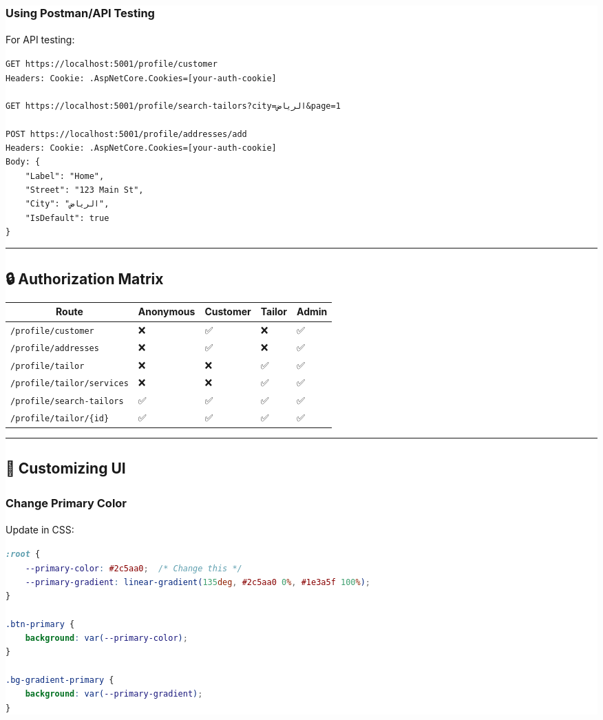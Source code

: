 ### **Using Postman/API Testing**

For API testing:

```
GET https://localhost:5001/profile/customer
Headers: Cookie: .AspNetCore.Cookies=[your-auth-cookie]

GET https://localhost:5001/profile/search-tailors?city=الرياض&page=1

POST https://localhost:5001/profile/addresses/add
Headers: Cookie: .AspNetCore.Cookies=[your-auth-cookie]
Body: {
    "Label": "Home",
    "Street": "123 Main St",
    "City": "الرياض",
    "IsDefault": true
}
```

---

## 🔒 Authorization Matrix

| Route | Anonymous | Customer | Tailor | Admin |
|-------|-----------|----------|--------|-------|
| `/profile/customer` | ❌ | ✅ | ❌ | ✅ |
| `/profile/addresses` | ❌ | ✅ | ❌ | ✅ |
| `/profile/tailor` | ❌ | ❌ | ✅ | ✅ |
| `/profile/tailor/services` | ❌ | ❌ | ✅ | ✅ |
| `/profile/search-tailors` | ✅ | ✅ | ✅ | ✅ |
| `/profile/tailor/{id}` | ✅ | ✅ | ✅ | ✅ |

---

## 🎨 Customizing UI

### **Change Primary Color**

Update in CSS:

```css
:root {
    --primary-color: #2c5aa0;  /* Change this */
    --primary-gradient: linear-gradient(135deg, #2c5aa0 0%, #1e3a5f 100%);
}

.btn-primary {
    background: var(--primary-color);
}

.bg-gradient-primary {
    background: var(--primary-gradient);
}
```
